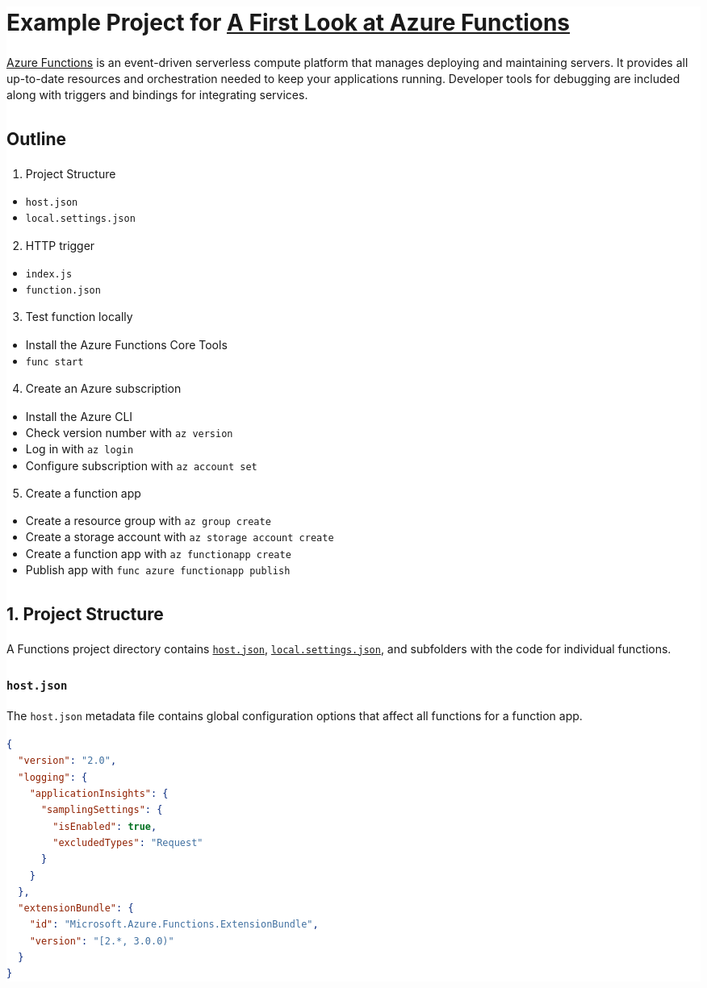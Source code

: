 # Example Project for [A First Look at Azure Functions](https://dev.to/ajcwebdev/a-first-look-at-azure-functions-i6f)

[Azure Functions](https://azure.microsoft.com/en-us/services/functions/) is an event-driven serverless compute platform that manages deploying and maintaining servers. It provides all up-to-date resources and orchestration needed to keep your applications running. Developer tools for debugging are included along with triggers and bindings for integrating services.

## Outline

1. Project Structure
  * `host.json`
  * `local.settings.json`
2. HTTP trigger
  * `index.js`
  * `function.json`
3. Test function locally
  * Install the Azure Functions Core Tools
  * `func start`
4. Create an Azure subscription
  * Install the Azure CLI
  * Check version number with `az version`
  * Log in with `az login`
  * Configure subscription with `az account set`
5. Create a function app
  * Create a resource group with `az group create`
  * Create a storage account with `az storage account create`
  * Create a function app with `az functionapp create`
  * Publish app with `func azure functionapp publish`

## 1. Project Structure

A Functions project directory contains [`host.json`](https://docs.microsoft.com/en-us/azure/azure-functions/functions-host-json), [`local.settings.json`](https://docs.microsoft.com/en-us/azure/azure-functions/functions-run-local?tabs=macos%2Ccsharp%2Cbash#local-settings-file), and subfolders with the code for individual functions.

### `host.json`

The `host.json` metadata file contains global configuration options that affect all functions for a function app.

```json
{
  "version": "2.0",
  "logging": {
    "applicationInsights": {
      "samplingSettings": {
        "isEnabled": true,
        "excludedTypes": "Request"
      }
    }
  },
  "extensionBundle": {
    "id": "Microsoft.Azure.Functions.ExtensionBundle",
    "version": "[2.*, 3.0.0)"
  }
}
```
